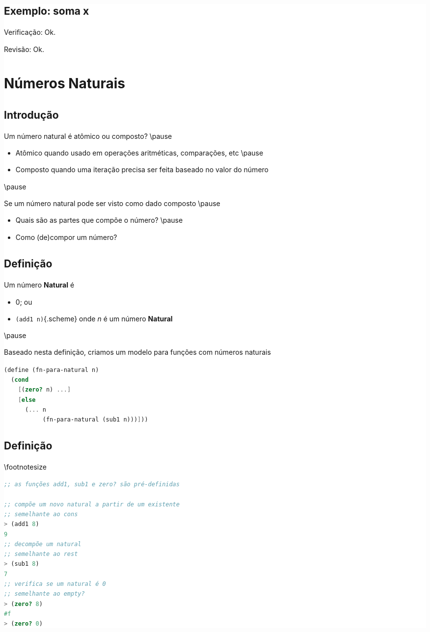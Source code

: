 
## Exemplo: soma x

Verificação: Ok.

Revisão: Ok.



Números Naturais
================


## Introdução

Um número natural é atômico ou composto? \pause

- Atômico quando usado em operações aritméticas, comparações, etc \pause

- Composto quando uma iteração precisa ser feita baseado no valor do número

\pause

Se um número natural pode ser visto como dado composto \pause

- Quais são as partes que compõe o número? \pause

- Como (de)compor um número?


## Definição

Um número **Natural** é

- $0$; ou

- `(add1 n)`{.scheme} onde $n$ é um número **Natural**

\pause

Baseado nesta definição, criamos um modelo para funções com números naturais

```scheme
(define (fn-para-natural n)
  (cond
    [(zero? n) ...]
    [else
      (... n
           (fn-para-natural (sub1 n)))]))
```


## Definição

\footnotesize

```scheme
;; as funções add1, sub1 e zero? são pré-definidas

;; compõe um novo natural a partir de um existente
;; semelhante ao cons
> (add1 8)
9
;; decompõe um natural
;; semelhante ao rest
> (sub1 8)
7
;; verifica se um natural é 0
;; semelhante ao empty?
> (zero? 8)
#f
> (zero? 0)
```